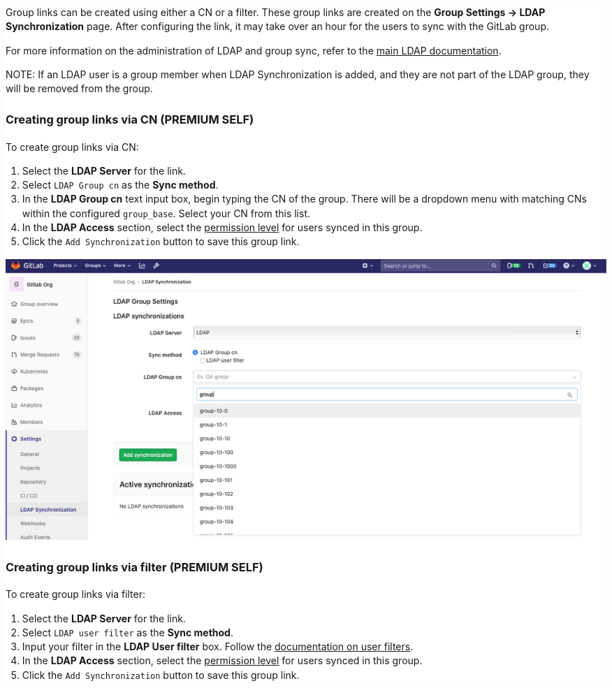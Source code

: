 Group links can be created using either a CN or a filter. These group links are created on the **Group Settings -> LDAP Synchronization** page. After configuring the link, it may take over an hour for the users to sync with the GitLab group.

For more information on the administration of LDAP and group sync, refer to the [main LDAP documentation](../../administration/auth/ldap/index.md#group-sync).

NOTE:
If an LDAP user is a group member when LDAP Synchronization is added, and they are not part of the LDAP group, they will be removed from the group.

### Creating group links via CN **(PREMIUM SELF)**

To create group links via CN:



1. Select the **LDAP Server** for the link.
1. Select `LDAP Group cn` as the **Sync method**.
1. In the **LDAP Group cn** text input box, begin typing the CN of the group. There will be a dropdown menu with matching CNs within the configured `group_base`. Select your CN from this list.
1. In the **LDAP Access** section, select the [permission level](../permissions.md) for users synced in this group.
1. Click the `Add Synchronization` button to save this group link.

![Creating group links via CN](img/ldap_sync_cn_v13_1.png)



### Creating group links via filter **(PREMIUM SELF)**

To create group links via filter:

1. Select the **LDAP Server** for the link.
1. Select `LDAP user filter` as the **Sync method**.
1. Input your filter in the **LDAP User filter** box. Follow the [documentation on user filters](../../administration/auth/ldap/index.md#set-up-ldap-user-filter).
1. In the **LDAP Access** section, select the [permission level](../permissions.md) for users synced in this group.
1. Click the `Add Synchronization` button to save this group link.
